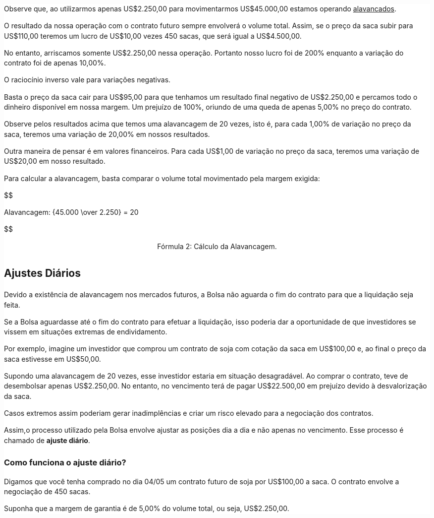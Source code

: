 Observe que, ao utilizarmos apenas US\$2.250,00 para movimentarmos US\$45.000,00 estamos operando [alavancados](/enciclopedia/termos/a/alavancagem).

O resultado da nossa operação com o contrato futuro sempre envolverá o volume total. Assim, se o preço da saca subir para  US\$110,00 teremos um lucro de  US\$10,00 vezes 450 sacas, que será igual a  US\$4.500,00.

No entanto, arriscamos somente  US\$2.250,00 nessa operação. Portanto nosso lucro foi de 200% enquanto a variação do contrato foi de apenas 10,00%.

O raciocínio inverso vale para variações negativas.

Basta o preço da saca cair para  US\$95,00 para que tenhamos um resultado final negativo de  US\$2.250,00 e percamos todo o dinheiro disponível em nossa margem. Um prejuízo de 100%, oriundo de uma queda de apenas 5,00% no preço do contrato.

Observe pelos resultados acima que temos uma alavancagem de 20 vezes, isto é, para cada 1,00% de variação no preço da saca, teremos uma variação de 20,00% em nossos resultados.

Outra maneira de pensar é em valores financeiros. Para cada  US\$1,00 de variação no preço da saca, teremos uma variação de  US\$20,00 em nosso resultado.

Para calcular a alavancagem, basta comparar o volume total movimentado pela margem exigida:

$$

Alavancagem: {45.000 \over 2.250} = 20

$$

<p class="legenda" style="text-align:center">Fórmula 2: Cálculo da Alavancagem.</p>

## Ajustes Diários

Devido a existência de alavancagem nos mercados futuros, a Bolsa não aguarda o fim do contrato para que a liquidação seja feita. 

Se a Bolsa aguardasse até o fim do contrato para efetuar a liquidação, isso poderia dar a oportunidade de que investidores se vissem em situações extremas de endividamento.

Por exemplo, imagine um investidor que comprou um contrato de soja com cotação da saca em US\$100,00 e, ao final o preço da saca estivesse em US\$50,00.

Supondo uma alavancagem de 20 vezes, esse investidor estaria em situação desagradável. Ao comprar o contrato, teve de desembolsar apenas US\$2.250,00. No entanto, no vencimento terá de pagar US\$22.500,00 em prejuízo devido à desvalorização da saca.

Casos extremos assim poderiam gerar inadimplências e criar um risco elevado para a negociação dos contratos.

Assim,o processo utilizado pela Bolsa envolve ajustar as posições dia a dia e não apenas no vencimento. Esse processo é chamado de **ajuste diário**.

### Como funciona o ajuste diário?

Digamos que você tenha comprado no dia 04/05 um contrato futuro de soja por US\$100,00 a saca. O contrato envolve a negociação de 450 sacas.

Suponha que a margem de garantia é de 5,00% do volume total, ou seja, US\$2.250,00.
